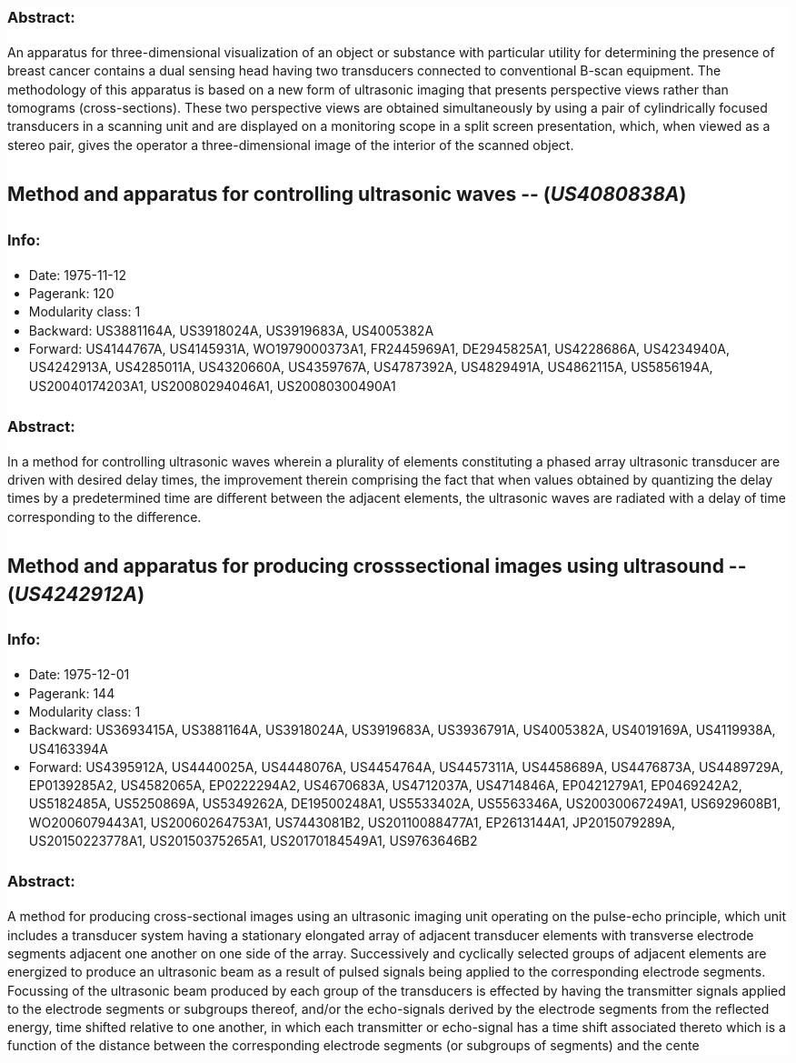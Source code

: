 ### Abstract:
 
An apparatus for three-dimensional visualization of an object or substance with particular utility for determining the presence of breast cancer contains a dual sensing head having two transducers connected to conventional B-scan equipment. The methodology of this apparatus is based on a new form of ultrasonic imaging that presents perspective views rather than tomograms (cross-sections). These two perspective views are obtained simultaneously by using a pair of cylindrically focused transducers in a scanning unit and are displayed on a monitoring scope in a split screen presentation, which, when viewed as a stereo pair, gives the operator a three-dimensional image of the interior of the scanned object.

## Method and apparatus for controlling ultrasonic waves -- (_US4080838A_)

### Info:
* Date: 1975-11-12
* Pagerank: 120
* Modularity class: 1
* Backward: US3881164A, US3918024A, US3919683A, US4005382A
* Forward: US4144767A, US4145931A, WO1979000373A1, FR2445969A1, DE2945825A1, US4228686A, US4234940A, US4242913A, US4285011A, US4320660A, US4359767A, US4787392A, US4829491A, US4862115A, US5856194A, US20040174203A1, US20080294046A1, US20080300490A1

### Abstract:
 
In a method for controlling ultrasonic waves wherein a plurality of elements constituting a phased array ultrasonic transducer are driven with desired delay times, the improvement therein comprising the fact that when values obtained by quantizing the delay times by a predetermined time are different between the adjacent elements, the ultrasonic waves are radiated with a delay of time corresponding to the difference.

## Method and apparatus for producing crosssectional images using ultrasound -- (_US4242912A_)

### Info:
* Date: 1975-12-01
* Pagerank: 144
* Modularity class: 1
* Backward: US3693415A, US3881164A, US3918024A, US3919683A, US3936791A, US4005382A, US4019169A, US4119938A, US4163394A
* Forward: US4395912A, US4440025A, US4448076A, US4454764A, US4457311A, US4458689A, US4476873A, US4489729A, EP0139285A2, US4582065A, EP0222294A2, US4670683A, US4712037A, US4714846A, EP0421279A1, EP0469242A2, US5182485A, US5250869A, US5349262A, DE19500248A1, US5533402A, US5563346A, US20030067249A1, US6929608B1, WO2006079443A1, US20060264753A1, US7443081B2, US20110088477A1, EP2613144A1, JP2015079289A, US20150223778A1, US20150375265A1, US20170184549A1, US9763646B2

### Abstract:
 
A method for producing cross-sectional images using an ultrasonic imaging unit operating on the pulse-echo principle, which unit includes a transducer system having a stationary elongated array of adjacent transducer elements with transverse electrode segments adjacent one another on one side of the array. Successively and cyclically selected groups of adjacent elements are energized to produce an ultrasonic beam as a result of pulsed signals being applied to the corresponding electrode segments. Focussing of the ultrasonic beam produced by each group of the transducers is effected by having the transmitter signals applied to the electrode segments or subgroups thereof, and/or the echo-signals derived by the electrode segments from the reflected energy, time shifted relative to one another, in which each transmitter or echo-signal has a time shift associated thereto which is a function of the distance between the corresponding electrode segments (or subgroups of segments) and the cente
